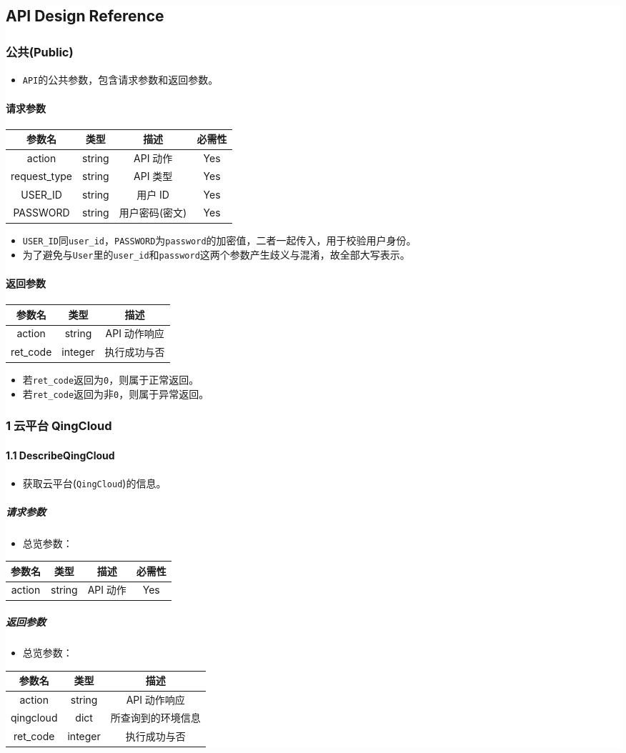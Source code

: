 ## API Design Reference

### 公共(Public)

+ `API`的公共参数，包含请求参数和返回参数。

#### 请求参数

| 参数名 | 类型 | 描述 | 必需性 |
| :----: | :----: | :----: | :----: |
| action | string | API 动作 | Yes |
| request_type | string | API 类型 | Yes |
| USER_ID | string | 用户 ID | Yes |
| PASSWORD | string | 用户密码(密文) | Yes |

+ `USER_ID`同`user_id`，`PASSWORD`为`password`的加密值，二者一起传入，用于校验用户身份。
+ 为了避免与`User`里的`user_id`和`password`这两个参数产生歧义与混淆，故全部大写表示。

#### 返回参数

| 参数名 | 类型 | 描述 |
| :----: | :----: | :----: |
| action | string | API 动作响应 |
| ret_code | integer | 执行成功与否 |

+ 若`ret_code`返回为`0`，则属于正常返回。
+ 若`ret_code`返回为非`0`，则属于异常返回。

### 1 云平台 QingCloud

#### 1.1 DescribeQingCloud

+ 获取云平台(`QingCloud`)的信息。

##### 请求参数

+ 总览参数：

| 参数名 | 类型 | 描述 | 必需性 |
| :----: | :----: | :----: | :----: |
| action | string | API 动作 | Yes |

##### 返回参数

+ 总览参数：

| 参数名 | 类型 | 描述 |
| :----: | :----: | :----: |
| action | string | API 动作响应 |
| qingcloud | dict | 所查询到的环境信息 |
| ret_code | integer | 执行成功与否 |
